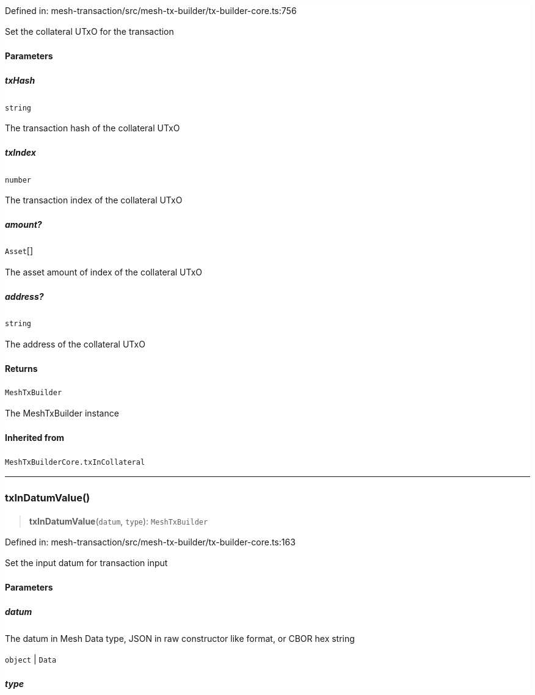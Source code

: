 Defined in: mesh-transaction/src/mesh-tx-builder/tx-builder-core.ts:756

Set the collateral UTxO for the transaction

#### Parameters

##### txHash

`string`

The transaction hash of the collateral UTxO

##### txIndex

`number`

The transaction index of the collateral UTxO

##### amount?

`Asset`[]

The asset amount of index of the collateral UTxO

##### address?

`string`

The address of the collateral UTxO

#### Returns

`MeshTxBuilder`

The MeshTxBuilder instance

#### Inherited from

`MeshTxBuilderCore.txInCollateral`

***

### txInDatumValue()

> **txInDatumValue**(`datum`, `type`): `MeshTxBuilder`

Defined in: mesh-transaction/src/mesh-tx-builder/tx-builder-core.ts:163

Set the input datum for transaction input

#### Parameters

##### datum

The datum in Mesh Data type, JSON in raw constructor like format, or CBOR hex string

`object` | `Data`

##### type
